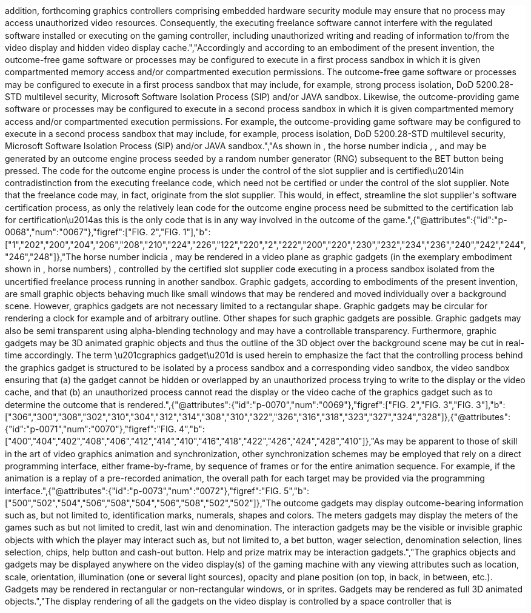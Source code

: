 addition, forthcoming graphics controllers comprising embedded hardware security module may ensure that no process may access unauthorized video resources. Consequently, the executing freelance software cannot interfere with the regulated software installed or executing on the gaming controller, including unauthorized writing and reading of information to\/from the video display and hidden video display cache.","Accordingly and according to an embodiment of the present invention, the outcome-free game software or processes may be configured to execute in a first process sandbox in which it is given compartmented memory access and\/or compartmented execution permissions. The outcome-free game software or processes may be configured to execute in a first process sandbox that may include, for example, strong process isolation, DoD 5200.28-STD multilevel security, Microsoft Software Isolation Process (SIP) and\/or JAVA sandbox. Likewise, the outcome-providing game software or processes may be configured to execute in a second process sandbox in which it is given compartmented memory access and\/or compartmented execution permissions. For example, the outcome-providing game software may be configured to execute in a second process sandbox that may include, for example, process isolation, DoD 5200.28-STD multilevel security, Microsoft Software Isolation Process (SIP) and\/or JAVA sandbox.","As shown in , the horse number indicia , ,  and  may be generated by an outcome engine process  seeded by a random number generator (RNG)  subsequent to the BET button  being pressed. The code for the outcome engine process  is under the control of the slot supplier and is certified\u2014in contradistinction from the executing freelance code, which need not be certified or under the control of the slot supplier. Note that the freelance code may, in fact, originate from the slot supplier. This would, in effect, streamline the slot supplier's software certification process, as only the relatively lean code for the outcome engine process  need be submitted to the certification lab for certification\u2014as this is the only code that is in any way involved in the outcome of the game.",{"@attributes":{"id":"p-0068","num":"0067"},"figref":["FIG. 2","FIG. 1"],"b":["1","202","200","204","206","208","210","224","226","122","220","2","222","200","220","230","232","234","236","240","242","244","246","248"]},"The horse number indicia ,  may be rendered in a video plane  as graphic gadgets (in the exemplary embodiment shown in , horse numbers) ,  controlled by the certified slot supplier code  executing in a process sandbox isolated from the uncertified freelance process  running in another sandbox. Graphic gadgets, according to embodiments of the present invention, are small graphic objects behaving much like small windows that may be rendered and moved individually over a background scene. However, graphics gadgets are not necessary limited to a rectangular shape. Graphic gadgets may be circular for rendering a clock for example and of arbitrary outline. Other shapes for such graphic gadgets are possible. Graphic gadgets may also be semi transparent using alpha-blending technology and may have a controllable transparency. Furthermore, graphic gadgets may be 3D animated graphic objects and thus the outline of the 3D object over the background scene may be cut in real-time accordingly. The term \u201cgraphics gadget\u201d is used herein to emphasize the fact that the controlling process behind the graphics gadget is structured to be isolated by a process sandbox and a corresponding video sandbox, the video sandbox ensuring that (a) the gadget cannot be hidden or overlapped by an unauthorized process trying to write to the display or the video cache, and that (b) an unauthorized process cannot read the display or the video cache of the graphics gadget such as to determine the outcome that is rendered.",{"@attributes":{"id":"p-0070","num":"0069"},"figref":["FIG. 2","FIG. 3","FIG. 3"],"b":["306","300","308","302","310","304","312","314","308","310","322","326","316","318","323","327","324","328"]},{"@attributes":{"id":"p-0071","num":"0070"},"figref":"FIG. 4","b":["400","404","402","408","406","412","414","410","416","418","422","426","424","428","410"]},"As may be apparent to those of skill in the art of video graphics animation and synchronization, other synchronization schemes may be employed that rely on a direct programming interface, either frame-by-frame, by sequence of frames or for the entire animation sequence. For example, if the animation is a replay of a pre-recorded animation, the overall path for each target may be provided via the programming interface.",{"@attributes":{"id":"p-0073","num":"0072"},"figref":"FIG. 5","b":["500","502","504","506","508","504","506","508","502","502"]},"The outcome gadgets may display outcome-bearing information such as, but not limited to, identification marks, numerals, shapes and colors. The meters gadgets may display the meters of the games such as but not limited to credit, last win and denomination. The interaction gadgets may be the visible or invisible graphic objects with which the player may interact such as, but not limited to, a bet button, wager selection, denomination selection, lines selection, chips, help button and cash-out button. Help and prize matrix may be interaction gadgets.","The graphics objects and gadgets may be displayed anywhere on the video display(s) of the gaming machine with any viewing attributes such as location, scale, orientation, illumination (one or several light sources), opacity and plane position (on top, in back, in between, etc.). Gadgets may be rendered in rectangular or non-rectangular windows, or in sprites. Gadgets may be rendered as full 3D animated objects.","The display rendering of all the gadgets on the video display is controlled by a space controller  that is